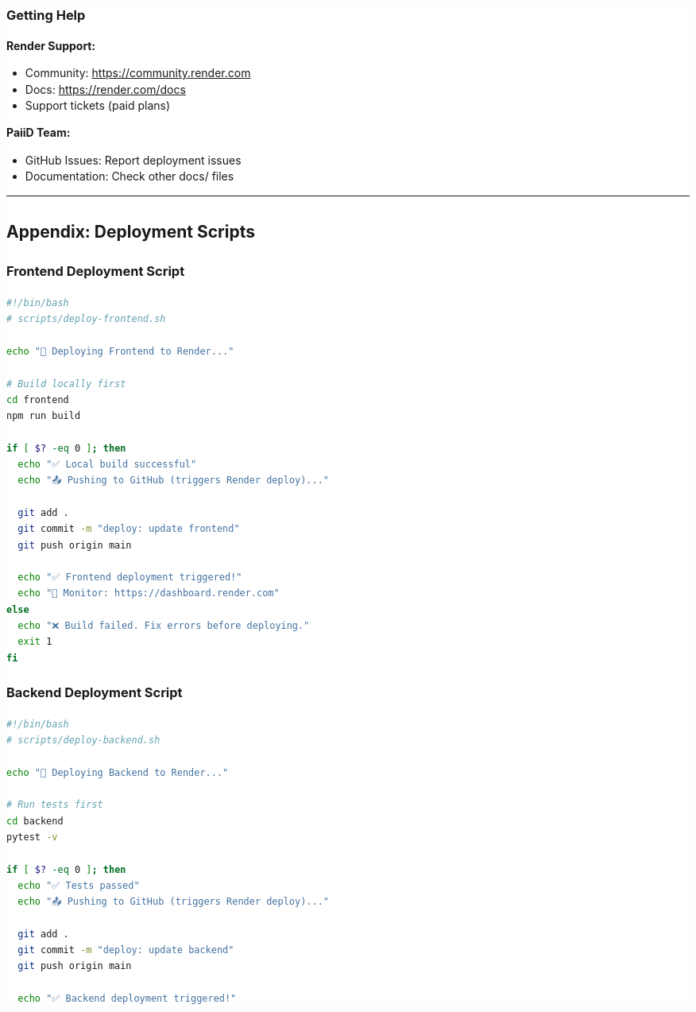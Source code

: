 ### Getting Help

**Render Support:**
- Community: https://community.render.com
- Docs: https://render.com/docs
- Support tickets (paid plans)

**PaiiD Team:**
- GitHub Issues: Report deployment issues
- Documentation: Check other docs/ files

---

## Appendix: Deployment Scripts

### Frontend Deployment Script

```bash
#!/bin/bash
# scripts/deploy-frontend.sh

echo "🚀 Deploying Frontend to Render..."

# Build locally first
cd frontend
npm run build

if [ $? -eq 0 ]; then
  echo "✅ Local build successful"
  echo "📤 Pushing to GitHub (triggers Render deploy)..."

  git add .
  git commit -m "deploy: update frontend"
  git push origin main

  echo "✅ Frontend deployment triggered!"
  echo "🔗 Monitor: https://dashboard.render.com"
else
  echo "❌ Build failed. Fix errors before deploying."
  exit 1
fi
```

### Backend Deployment Script

```bash
#!/bin/bash
# scripts/deploy-backend.sh

echo "🚀 Deploying Backend to Render..."

# Run tests first
cd backend
pytest -v

if [ $? -eq 0 ]; then
  echo "✅ Tests passed"
  echo "📤 Pushing to GitHub (triggers Render deploy)..."

  git add .
  git commit -m "deploy: update backend"
  git push origin main

  echo "✅ Backend deployment triggered!"
```